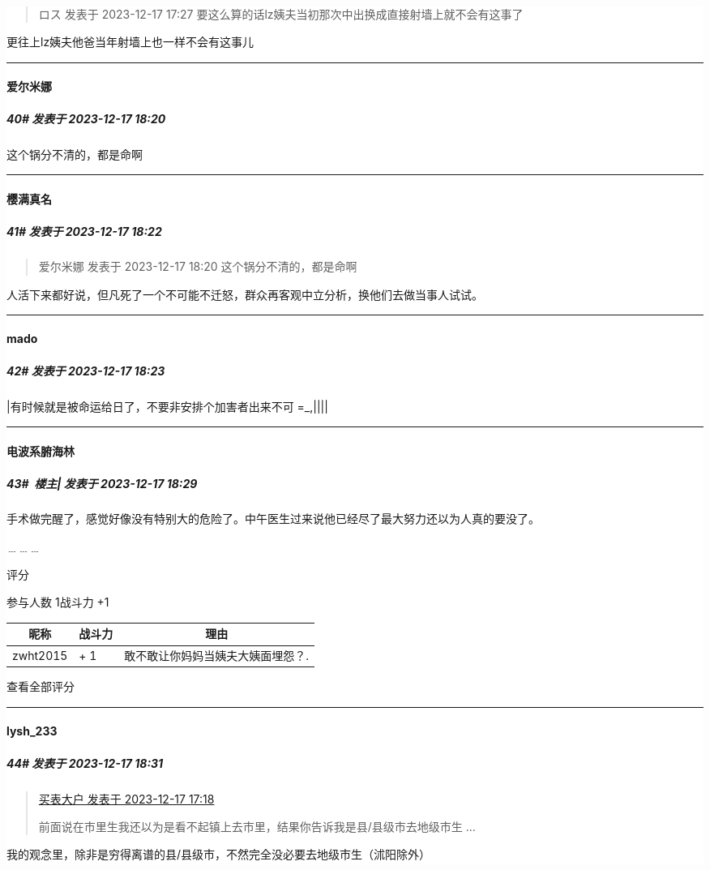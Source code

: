<blockquote>ロス 发表于 2023-12-17 17:27
要这么算的话lz姨夫当初那次中出换成直接射墙上就不会有这事了</blockquote>
更往上lz姨夫他爸当年射墙上也一样不会有这事儿

*****

####  爱尔米娜  
##### 40#       发表于 2023-12-17 18:20

这个锅分不清的，都是命啊

*****

####  樱满真名  
##### 41#       发表于 2023-12-17 18:22

<blockquote>爱尔米娜 发表于 2023-12-17 18:20
这个锅分不清的，都是命啊</blockquote>
人活下来都好说，但凡死了一个不可能不迁怒，群众再客观中立分析，换他们去做当事人试试。

*****

####  mado  
##### 42#       发表于 2023-12-17 18:23

|有时候就是被命运给日了，不要非安排个加害者出来不可 =_,||||

*****

####  电波系腑海林  
##### 43#         楼主| 发表于 2023-12-17 18:29

手术做完醒了，感觉好像没有特别大的危险了。中午医生过来说他已经尽了最大努力还以为人真的要没了。

﹍﹍﹍

评分

 参与人数 1战斗力 +1

|昵称|战斗力|理由|
|----|---|---|
| zwht2015| + 1|敢不敢让你妈妈当姨夫大姨面埋怨？.|

查看全部评分

*****

####  lysh_233  
##### 44#       发表于 2023-12-17 18:31

<blockquote><a href="httphttps://bbs.saraba1st.com/2b/forum.php?mod=redirect&amp;goto=findpost&amp;pid=63355947&amp;ptid=2164435" target="_blank">买表大户 发表于 2023-12-17 17:18</a>

前面说在市里生我还以为是看不起镇上去市里，结果你告诉我是县/县级市去地级市生 ...</blockquote>
我的观念里，除非是穷得离谱的县/县级市，不然完全没必要去地级市生（沭阳除外）

